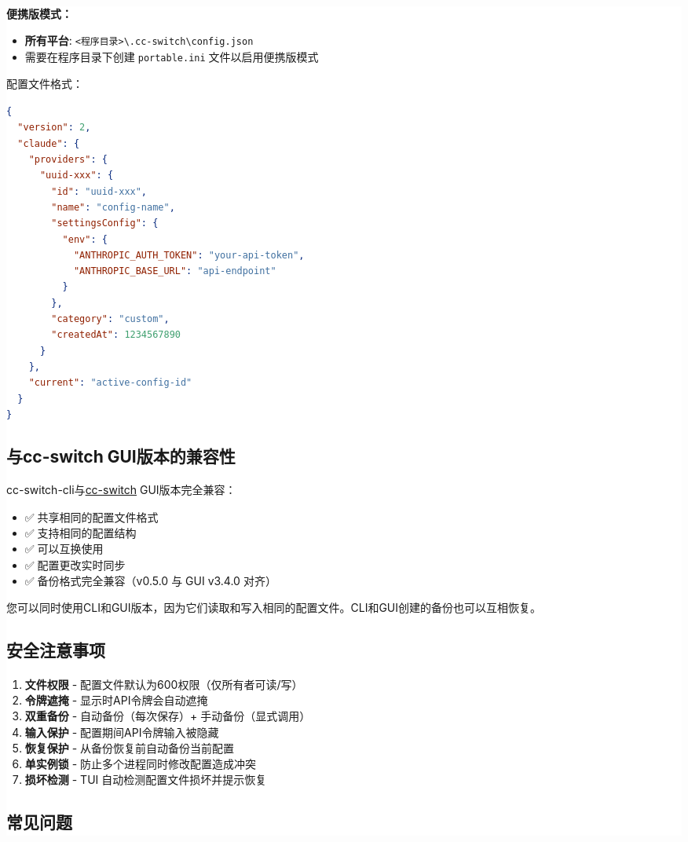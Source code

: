 **便携版模式：**
- **所有平台**: `<程序目录>\.cc-switch\config.json`
- 需要在程序目录下创建 `portable.ini` 文件以启用便携版模式

配置文件格式：
```json
{
  "version": 2,
  "claude": {
    "providers": {
      "uuid-xxx": {
        "id": "uuid-xxx",
        "name": "config-name",
        "settingsConfig": {
          "env": {
            "ANTHROPIC_AUTH_TOKEN": "your-api-token",
            "ANTHROPIC_BASE_URL": "api-endpoint"
          }
        },
        "category": "custom",
        "createdAt": 1234567890
      }
    },
    "current": "active-config-id"
  }
}
```

## 与cc-switch GUI版本的兼容性

cc-switch-cli与[cc-switch](https://github.com/farion1231/cc-switch) GUI版本完全兼容：

- ✅ 共享相同的配置文件格式
- ✅ 支持相同的配置结构
- ✅ 可以互换使用
- ✅ 配置更改实时同步
- ✅ 备份格式完全兼容（v0.5.0 与 GUI v3.4.0 对齐）

您可以同时使用CLI和GUI版本，因为它们读取和写入相同的配置文件。CLI和GUI创建的备份也可以互相恢复。

## 安全注意事项

1. **文件权限** - 配置文件默认为600权限（仅所有者可读/写）
2. **令牌遮掩** - 显示时API令牌会自动遮掩
3. **双重备份** - 自动备份（每次保存）+ 手动备份（显式调用）
4. **输入保护** - 配置期间API令牌输入被隐藏
5. **恢复保护** - 从备份恢复前自动备份当前配置
6. **单实例锁** - 防止多个进程同时修改配置造成冲突
7. **损坏检测** - TUI 自动检测配置文件损坏并提示恢复

## 常见问题

